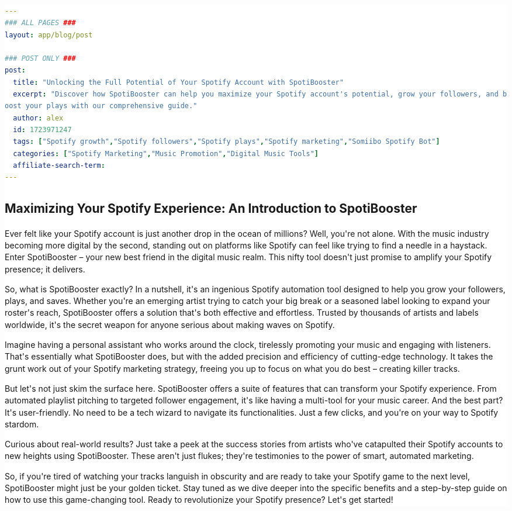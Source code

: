 ```yaml
---
### ALL PAGES ###
layout: app/blog/post

### POST ONLY ###
post:
  title: "Unlocking the Full Potential of Your Spotify Account with SpotiBooster"
  excerpt: "Discover how SpotiBooster can help you maximize your Spotify account's potential, grow your followers, and boost your plays with our comprehensive guide."
  author: alex
  id: 1723971247
  tags: ["Spotify growth","Spotify followers","Spotify plays","Spotify marketing","Somiibo Spotify Bot"]
  categories: ["Spotify Marketing","Music Promotion","Digital Music Tools"]
  affiliate-search-term: 
---
```


## Maximizing Your Spotify Experience: An Introduction to SpotiBooster

Ever felt like your Spotify account is just another drop in the ocean of millions? Well, you're not alone. With the music industry becoming more digital by the second, standing out on platforms like Spotify can feel like trying to find a needle in a haystack. Enter SpotiBooster – your new best friend in the digital music realm. This nifty tool doesn't just promise to amplify your Spotify presence; it delivers.

So, what is SpotiBooster exactly? In a nutshell, it's an ingenious Spotify automation tool designed to help you grow your followers, plays, and saves. Whether you're an emerging artist trying to catch your big break or a seasoned label looking to expand your roster's reach, SpotiBooster offers a solution that's both effective and effortless. Trusted by thousands of artists and labels worldwide, it's the secret weapon for anyone serious about making waves on Spotify.

Imagine having a personal assistant who works around the clock, tirelessly promoting your music and engaging with listeners. That's essentially what SpotiBooster does, but with the added precision and efficiency of cutting-edge technology. It takes the grunt work out of your Spotify marketing strategy, freeing you up to focus on what you do best – creating killer tracks.

But let's not just skim the surface here. SpotiBooster offers a suite of features that can transform your Spotify experience. From automated playlist pitching to targeted follower engagement, it's like having a multi-tool for your music career. And the best part? It's user-friendly. No need to be a tech wizard to navigate its functionalities. Just a few clicks, and you're on your way to Spotify stardom.

Curious about real-world results? Just take a peek at the success stories from artists who've catapulted their Spotify accounts to new heights using SpotiBooster. These aren't just flukes; they're testimonies to the power of smart, automated marketing.

So, if you're tired of watching your tracks languish in obscurity and are ready to take your Spotify game to the next level, SpotiBooster might just be your golden ticket. Stay tuned as we dive deeper into the specific benefits and a step-by-step guide on how to use this game-changing tool. Ready to revolutionize your Spotify presence? Let's get started!
